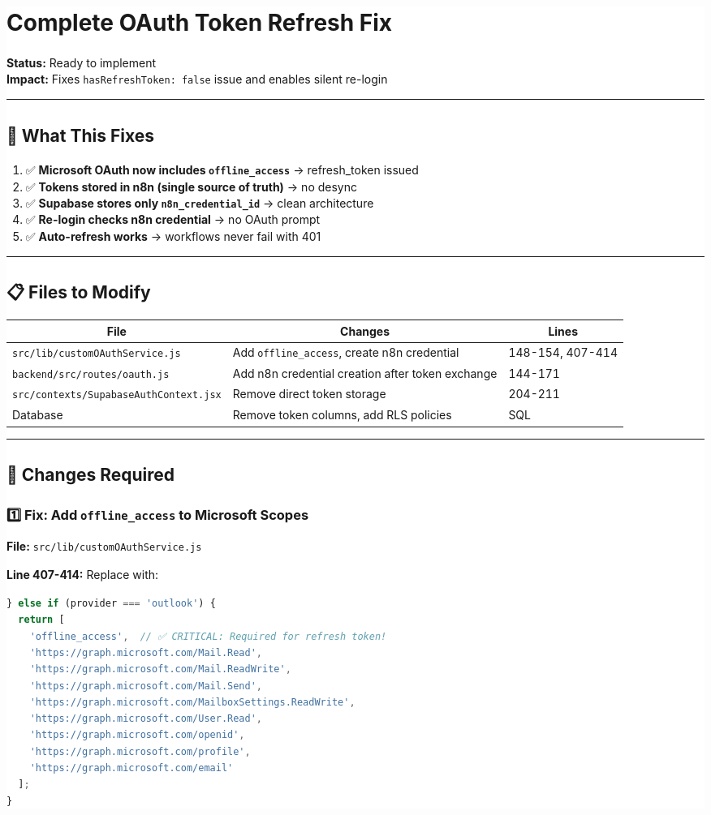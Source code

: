 # Complete OAuth Token Refresh Fix

**Status:** Ready to implement  
**Impact:** Fixes `hasRefreshToken: false` issue and enables silent re-login

---

## 🎯 What This Fixes

1. ✅ **Microsoft OAuth now includes `offline_access`** → refresh_token issued
2. ✅ **Tokens stored in n8n (single source of truth)** → no desync
3. ✅ **Supabase stores only `n8n_credential_id`** → clean architecture
4. ✅ **Re-login checks n8n credential** → no OAuth prompt
5. ✅ **Auto-refresh works** → workflows never fail with 401

---

## 📋 Files to Modify

| File | Changes | Lines |
|------|---------|-------|
| `src/lib/customOAuthService.js` | Add `offline_access`, create n8n credential | 148-154, 407-414 |
| `backend/src/routes/oauth.js` | Add n8n credential creation after token exchange | 144-171 |
| `src/contexts/SupabaseAuthContext.jsx` | Remove direct token storage | 204-211 |
| Database | Remove token columns, add RLS policies | SQL |

---

## 🔧 Changes Required

### 1️⃣ Fix: Add `offline_access` to Microsoft Scopes

**File:** `src/lib/customOAuthService.js`

**Line 407-414:** Replace with:

```javascript
} else if (provider === 'outlook') {
  return [
    'offline_access',  // ✅ CRITICAL: Required for refresh token!
    'https://graph.microsoft.com/Mail.Read',
    'https://graph.microsoft.com/Mail.ReadWrite',
    'https://graph.microsoft.com/Mail.Send',
    'https://graph.microsoft.com/MailboxSettings.ReadWrite',
    'https://graph.microsoft.com/User.Read',
    'https://graph.microsoft.com/openid',
    'https://graph.microsoft.com/profile',
    'https://graph.microsoft.com/email'
  ];
}
```

